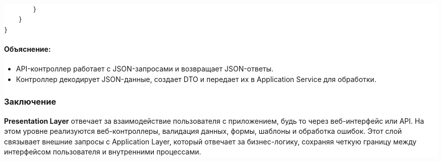 ```php
        }
    }
}
```

#### Объяснение:
- API-контроллер работает с JSON-запросами и возвращает JSON-ответы.
- Контроллер декодирует JSON-данные, создает DTO и передает их в Application Service для обработки.

### Заключение

**Presentation Layer** отвечает за взаимодействие пользователя с приложением, будь то через веб-интерфейс или API. На этом уровне реализуются веб-контроллеры, валидация данных, формы, шаблоны и обработка ошибок. Этот слой связывает внешние запросы с Application Layer, который отвечает за бизнес-логику, сохраняя четкую границу между интерфейсом пользователя и внутренними процессами.